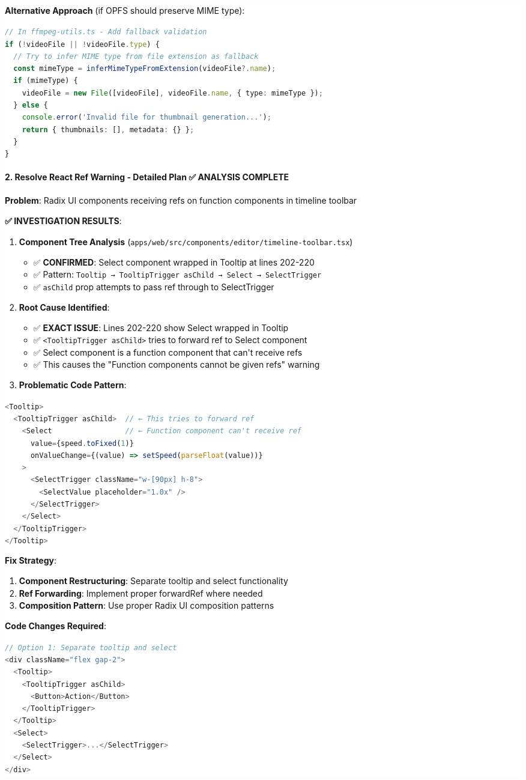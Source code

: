 **Alternative Approach** (if OPFS should preserve MIME type):
```typescript
// In ffmpeg-utils.ts - Add fallback validation
if (!videoFile || !videoFile.type) {
  // Try to infer MIME type from file extension as fallback
  const mimeType = inferMimeTypeFromExtension(videoFile?.name);
  if (mimeType) {
    videoFile = new File([videoFile], videoFile.name, { type: mimeType });
  } else {
    console.error('Invalid file for thumbnail generation...');
    return { thumbnails: [], metadata: {} };
  }
}
```

#### 2. Resolve React Ref Warning - Detailed Plan ✅ ANALYSIS COMPLETE

**Problem**: Radix UI components receiving refs on function components in timeline toolbar

**✅ INVESTIGATION RESULTS**:

1. **Component Tree Analysis** (`apps/web/src/components/editor/timeline-toolbar.tsx`)
   - ✅ **CONFIRMED**: Select component wrapped in Tooltip at lines 202-220
   - ✅ Pattern: `Tooltip → TooltipTrigger asChild → Select → SelectTrigger`
   - ✅ `asChild` prop attempts to pass ref through to SelectTrigger

2. **Root Cause Identified**:
   - ✅ **EXACT ISSUE**: Lines 202-220 show Select wrapped in Tooltip
   - ✅ `<TooltipTrigger asChild>` tries to forward ref to Select component
   - ✅ Select component is a function component that can't receive refs
   - ✅ This causes the "Function components cannot be given refs" warning

3. **Problematic Code Pattern**:
```typescript
<Tooltip>
  <TooltipTrigger asChild>  // ← This tries to forward ref
    <Select                 // ← Function component can't receive ref
      value={speed.toFixed(1)}
      onValueChange={(value) => setSpeed(parseFloat(value))}
    >
      <SelectTrigger className="w-[90px] h-8">
        <SelectValue placeholder="1.0x" />
      </SelectTrigger>
    </Select>
  </TooltipTrigger>
</Tooltip>
```

**Fix Strategy**:
1. **Component Restructuring**: Separate tooltip and select functionality
2. **Ref Forwarding**: Implement proper forwardRef where needed
3. **Composition Pattern**: Use proper Radix UI composition patterns

**Code Changes Required**:
```typescript
// Option 1: Separate tooltip and select
<div className="flex gap-2">
  <Tooltip>
    <TooltipTrigger asChild>
      <Button>Action</Button>
    </TooltipTrigger>
  </Tooltip>
  <Select>
    <SelectTrigger>...</SelectTrigger>
  </Select>
</div>

```